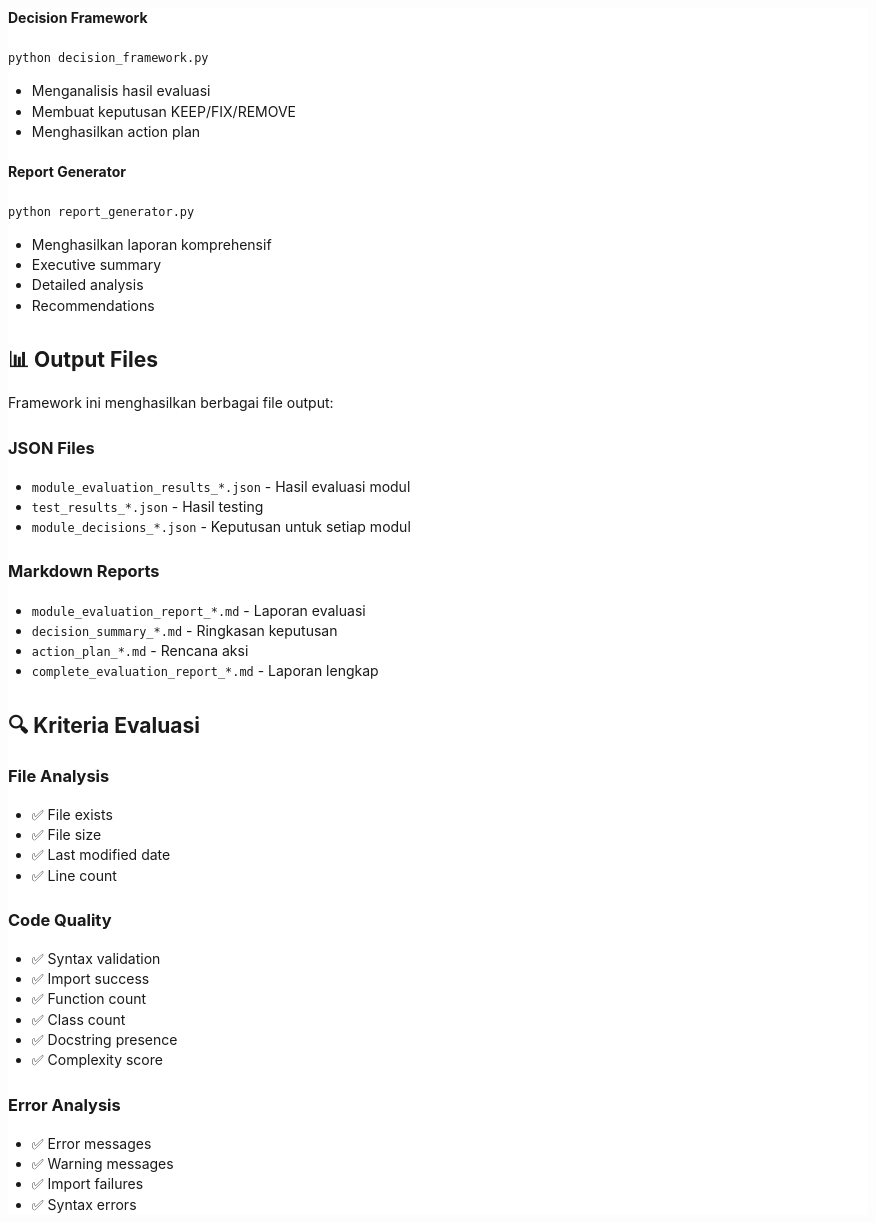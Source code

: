 #### Decision Framework
```bash
python decision_framework.py
```
- Menganalisis hasil evaluasi
- Membuat keputusan KEEP/FIX/REMOVE
- Menghasilkan action plan

#### Report Generator
```bash
python report_generator.py
```
- Menghasilkan laporan komprehensif
- Executive summary
- Detailed analysis
- Recommendations

## 📊 Output Files

Framework ini menghasilkan berbagai file output:

### JSON Files
- `module_evaluation_results_*.json` - Hasil evaluasi modul
- `test_results_*.json` - Hasil testing
- `module_decisions_*.json` - Keputusan untuk setiap modul

### Markdown Reports
- `module_evaluation_report_*.md` - Laporan evaluasi
- `decision_summary_*.md` - Ringkasan keputusan
- `action_plan_*.md` - Rencana aksi
- `complete_evaluation_report_*.md` - Laporan lengkap

## 🔍 Kriteria Evaluasi

### File Analysis
- ✅ File exists
- ✅ File size
- ✅ Last modified date
- ✅ Line count

### Code Quality
- ✅ Syntax validation
- ✅ Import success
- ✅ Function count
- ✅ Class count
- ✅ Docstring presence
- ✅ Complexity score

### Error Analysis
- ✅ Error messages
- ✅ Warning messages
- ✅ Import failures
- ✅ Syntax errors
